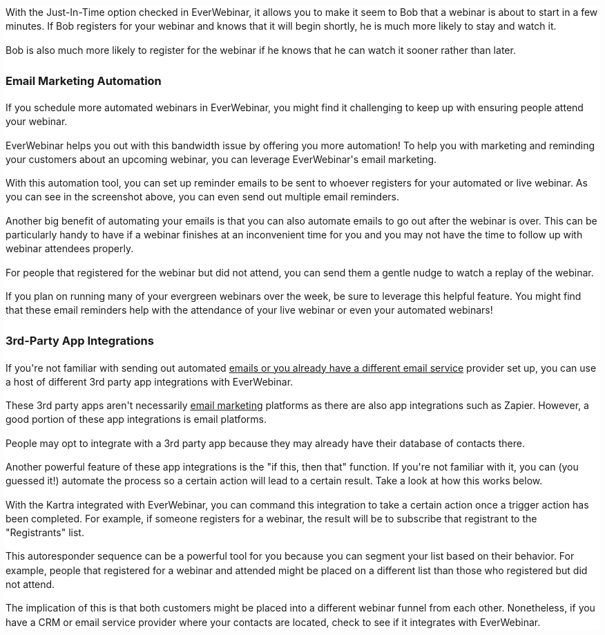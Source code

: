 With the Just-In-Time option checked in EverWebinar, it allows you to make it seem to Bob that a webinar is about to start in a few minutes. If Bob registers for your webinar and knows that it will begin shortly, he is much more likely to stay and watch it.

Bob is also much more likely to register for the webinar if he knows that he can watch it sooner rather than later.

### **Email Marketing Automation**

If you schedule more automated webinars in EverWebinar, you might find it challenging to keep up with ensuring people attend your webinar.

EverWebinar helps you out with this bandwidth issue by offering you more automation! To help you with marketing and reminding your customers about an upcoming webinar, you can leverage EverWebinar's email marketing.

With this automation tool, you can set up reminder emails to be sent to whoever registers for your automated or live webinar. As you can see in the screenshot above, you can even send out multiple email reminders.

Another big benefit of automating your emails is that you can also automate emails to go out after the webinar is over. This can be particularly handy to have if a webinar finishes at an inconvenient time for you and you may not have the time to follow up with webinar attendees properly.

For people that registered for the webinar but did not attend, you can send them a gentle nudge to watch a replay of the webinar.

If you plan on running many of your evergreen webinars over the week, be sure to leverage this helpful feature. You might find that these email reminders help with the attendance of your live webinar or even your automated webinars!

### **3rd-Party App Integrations**

If you're not familiar with sending out automated [emails or you already have a different email service](https://devinschumacher.com/email-marketing-tools-services/) provider set up, you can use a host of different 3rd party app integrations with EverWebinar.

These 3rd party apps aren't necessarily [email marketing](https://devinschumacher.com/review/email-marketing-ian-stanley/) platforms as there are also app integrations such as Zapier. However, a good portion of these app integrations is email platforms.

People may opt to integrate with a 3rd party app because they may already have their database of contacts there.

Another powerful feature of these app integrations is the "if this, then that" function. If you're not familiar with it, you can (you guessed it!) automate the process so a certain action will lead to a certain result. Take a look at how this works below.

With the Kartra integrated with EverWebinar, you can command this integration to take a certain action once a trigger action has been completed. For example, if someone registers for a webinar, the result will be to subscribe that registrant to the "Registrants" list.

This autoresponder sequence can be a powerful tool for you because you can segment your list based on their behavior. For example, people that registered for a webinar and attended might be placed on a different list than those who registered but did not attend.

The implication of this is that both customers might be placed into a different webinar funnel from each other. Nonetheless, if you have a CRM or email service provider where your contacts are located, check to see if it integrates with EverWebinar.
